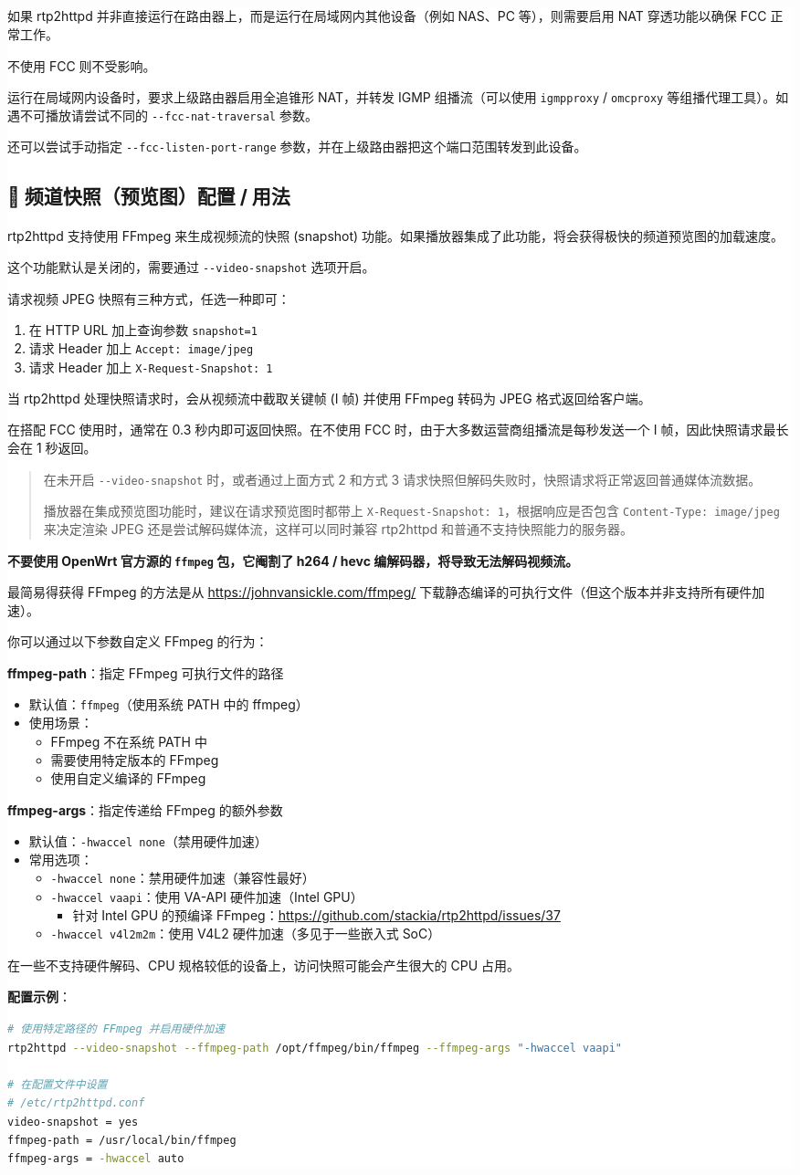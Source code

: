 如果 rtp2httpd 并非直接运行在路由器上，而是运行在局域网内其他设备（例如 NAS、PC 等），则需要启用 NAT 穿透功能以确保 FCC 正常工作。

不使用 FCC 则不受影响。

运行在局域网内设备时，要求上级路由器启用全追锥形 NAT，并转发 IGMP 组播流（可以使用 `igmpproxy` / `omcproxy` 等组播代理工具）。如遇不可播放请尝试不同的 `--fcc-nat-traversal` 参数。

还可以尝试手动指定 `--fcc-listen-port-range` 参数，并在上级路由器把这个端口范围转发到此设备。

## 📸 频道快照（预览图）配置 / 用法

rtp2httpd 支持使用 FFmpeg 来生成视频流的快照 (snapshot) 功能。如果播放器集成了此功能，将会获得极快的频道预览图的加载速度。

这个功能默认是关闭的，需要通过 `--video-snapshot` 选项开启。

请求视频 JPEG 快照有三种方式，任选一种即可：

1. 在 HTTP URL 加上查询参数 `snapshot=1`
2. 请求 Header 加上 `Accept: image/jpeg`
3. 请求 Header 加上 `X-Request-Snapshot: 1`

当 rtp2httpd 处理快照请求时，会从视频流中截取关键帧 (I 帧) 并使用 FFmpeg 转码为 JPEG 格式返回给客户端。

在搭配 FCC 使用时，通常在 0.3 秒内即可返回快照。在不使用 FCC 时，由于大多数运营商组播流是每秒发送一个 I 帧，因此快照请求最长会在 1 秒返回。

> 在未开启 `--video-snapshot` 时，或者通过上面方式 2 和方式 3 请求快照但解码失败时，快照请求将正常返回普通媒体流数据。
>
> 播放器在集成预览图功能时，建议在请求预览图时都带上 `X-Request-Snapshot: 1`，根据响应是否包含 `Content-Type: image/jpeg` 来决定渲染 JPEG 还是尝试解码媒体流，这样可以同时兼容 rtp2httpd 和普通不支持快照能力的服务器。

**不要使用 OpenWrt 官方源的 `ffmpeg` 包，它阉割了 h264 / hevc 编解码器，将导致无法解码视频流。**

最简易得获得 FFmpeg 的方法是从 <https://johnvansickle.com/ffmpeg/> 下载静态编译的可执行文件（但这个版本并非支持所有硬件加速）。

你可以通过以下参数自定义 FFmpeg 的行为：

**ffmpeg-path**：指定 FFmpeg 可执行文件的路径

- 默认值：`ffmpeg`（使用系统 PATH 中的 ffmpeg）
- 使用场景：
  - FFmpeg 不在系统 PATH 中
  - 需要使用特定版本的 FFmpeg
  - 使用自定义编译的 FFmpeg

**ffmpeg-args**：指定传递给 FFmpeg 的额外参数

- 默认值：`-hwaccel none`（禁用硬件加速）
- 常用选项：
  - `-hwaccel none`：禁用硬件加速（兼容性最好）
  - `-hwaccel vaapi`：使用 VA-API 硬件加速（Intel GPU）
    - 针对 Intel GPU 的预编译 FFmpeg：<https://github.com/stackia/rtp2httpd/issues/37>
  - `-hwaccel v4l2m2m`：使用 V4L2 硬件加速（多见于一些嵌入式 SoC）

在一些不支持硬件解码、CPU 规格较低的设备上，访问快照可能会产生很大的 CPU 占用。

**配置示例**：

```bash
# 使用特定路径的 FFmpeg 并启用硬件加速
rtp2httpd --video-snapshot --ffmpeg-path /opt/ffmpeg/bin/ffmpeg --ffmpeg-args "-hwaccel vaapi"

# 在配置文件中设置
# /etc/rtp2httpd.conf
video-snapshot = yes
ffmpeg-path = /usr/local/bin/ffmpeg
ffmpeg-args = -hwaccel auto
```
